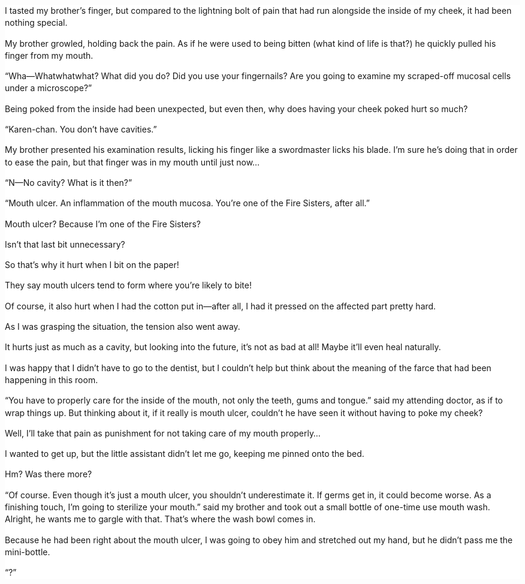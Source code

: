 I tasted my brother’s finger, but compared to the lightning bolt of pain that had run alongside the inside of my cheek, it had been nothing special.

My brother growled, holding back the pain. As if he were used to being bitten (what kind of life is that?) he quickly pulled his finger from my mouth.

“Wha—Whatwhatwhat? What did you do? Did you use your fingernails? Are you going to examine my scraped-off mucosal cells under a microscope?”

Being poked from the inside had been unexpected, but even then, why does having your cheek poked hurt so much?

“Karen-chan. You don’t have cavities.”

My brother presented his examination results, licking his finger like a swordmaster licks his blade. I’m sure he’s doing that in order to ease the pain, but that finger was in my mouth until just now…

“N—No cavity? What is it then?”

“Mouth ulcer. An inflammation of the mouth mucosa. You’re one of the Fire Sisters, after all.”

Mouth ulcer? Because I’m one of the Fire Sisters?

Isn’t that last bit unnecessary?

So that’s why it hurt when I bit on the paper!

They say mouth ulcers tend to form where you’re likely to bite!

Of course, it also hurt when I had the cotton put in—after all, I had it pressed on the affected part pretty hard.

As I was grasping the situation, the tension also went away.

It hurts just as much as a cavity, but looking into the future, it’s not as bad at all! Maybe it’ll even heal naturally.

I was happy that I didn’t have to go to the dentist, but I couldn’t help but think about the meaning of the farce that had been happening in this room.

“You have to properly care for the inside of the mouth, not only the teeth, gums and tongue.” said my attending doctor, as if to wrap things up. But thinking about it, if it really is mouth ulcer, couldn’t he have seen it without having to poke my cheek?

Well, I’ll take that pain as punishment for not taking care of my mouth properly…

I wanted to get up, but the little assistant didn’t let me go, keeping me pinned onto the bed.

Hm? Was there more?

“Of course. Even though it’s just a mouth ulcer, you shouldn’t underestimate it. If germs get in, it could become worse. As a finishing touch, I’m going to sterilize your mouth.” said my brother and took out a small bottle of one-time use mouth wash. Alright, he wants me to gargle with that. That’s where the wash bowl comes in.

Because he had been right about the mouth ulcer, I was going to obey him and stretched out my hand, but he didn’t pass me the mini-bottle.

“?”
